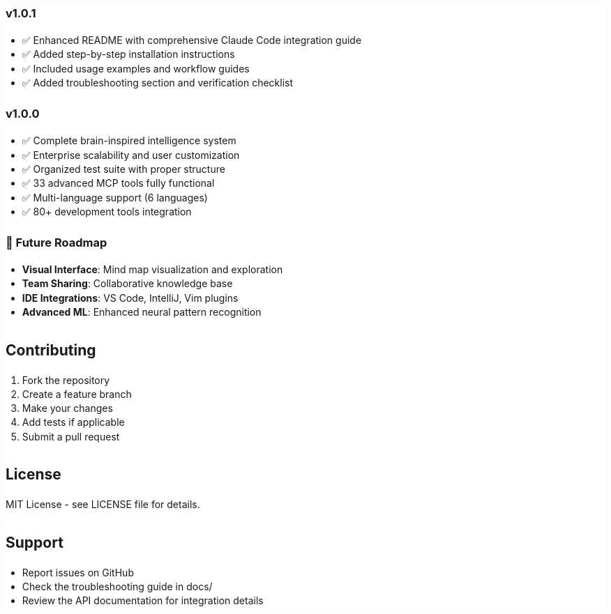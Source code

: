 ### v1.0.1
- ✅ Enhanced README with comprehensive Claude Code integration guide
- ✅ Added step-by-step installation instructions
- ✅ Included usage examples and workflow guides
- ✅ Added troubleshooting section and verification checklist

### v1.0.0
- ✅ Complete brain-inspired intelligence system
- ✅ Enterprise scalability and user customization
- ✅ Organized test suite with proper structure
- ✅ 33 advanced MCP tools fully functional
- ✅ Multi-language support (6 languages)
- ✅ 80+ development tools integration

### 🔮 Future Roadmap
- **Visual Interface**: Mind map visualization and exploration
- **Team Sharing**: Collaborative knowledge base
- **IDE Integrations**: VS Code, IntelliJ, Vim plugins
- **Advanced ML**: Enhanced neural pattern recognition

## Contributing

1. Fork the repository
2. Create a feature branch
3. Make your changes
4. Add tests if applicable
5. Submit a pull request

## License

MIT License - see LICENSE file for details.

## Support

- Report issues on GitHub
- Check the troubleshooting guide in docs/
- Review the API documentation for integration details